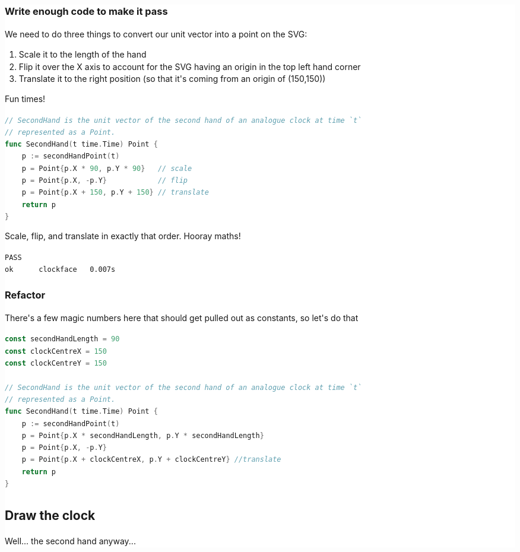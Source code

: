 ### Write enough code to make it pass

We need to do three things to convert our unit vector into a point on the SVG:

1. Scale it to the length of the hand
2. Flip it over the X axis to account for the SVG having an origin in
   the top left hand corner
3. Translate it to the right position (so that it's coming from an origin of
   (150,150))

Fun times!

```go
// SecondHand is the unit vector of the second hand of an analogue clock at time `t`
// represented as a Point.
func SecondHand(t time.Time) Point {
	p := secondHandPoint(t)
	p = Point{p.X * 90, p.Y * 90}   // scale
	p = Point{p.X, -p.Y}            // flip
	p = Point{p.X + 150, p.Y + 150} // translate
	return p
}
```

Scale, flip, and translate in exactly that order. Hooray maths!

```
PASS
ok  	clockface	0.007s
```

### Refactor

There's a few magic numbers here that should get pulled out as constants, so
let's do that

```go
const secondHandLength = 90
const clockCentreX = 150
const clockCentreY = 150

// SecondHand is the unit vector of the second hand of an analogue clock at time `t`
// represented as a Point.
func SecondHand(t time.Time) Point {
	p := secondHandPoint(t)
	p = Point{p.X * secondHandLength, p.Y * secondHandLength}
	p = Point{p.X, -p.Y}
	p = Point{p.X + clockCentreX, p.Y + clockCentreY} //translate
	return p
}
```

## Draw the clock

Well... the second hand anyway...
